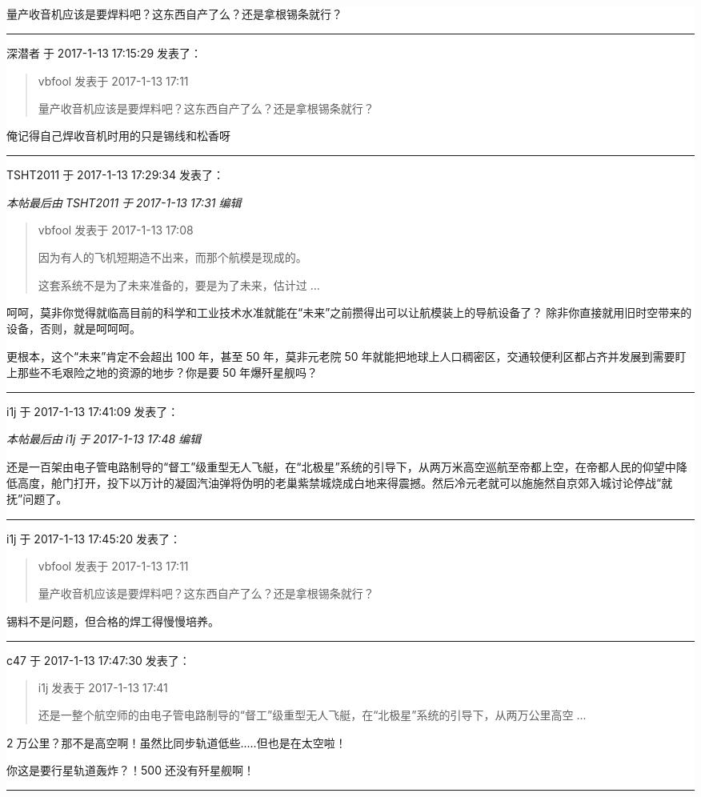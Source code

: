 量产收音机应该是要焊料吧？这东西自产了么？还是拿根锡条就行？

---

深潜者 于 2017-1-13 17:15:29 发表了：

> vbfool 发表于 2017-1-13 17:11
>
> 量产收音机应该是要焊料吧？这东西自产了么？还是拿根锡条就行？

俺记得自己焊收音机时用的只是锡线和松香呀

---

TSHT2011 于 2017-1-13 17:29:34 发表了：

_本帖最后由 TSHT2011 于 2017-1-13 17:31 编辑_

> vbfool 发表于 2017-1-13 17:08
>
> 因为有人的飞机短期造不出来，而那个航模是现成的。
>
> 这套系统不是为了未来准备的，要是为了未来，估计过 ...

呵呵，莫非你觉得就临高目前的科学和工业技术水准就能在“未来”之前攒得出可以让航模装上的导航设备了？ 除非你直接就用旧时空带来的设备，否则，就是呵呵呵。

更根本，这个“未来”肯定不会超出 100 年，甚至 50 年，莫非元老院 50 年就能把地球上人口稠密区，交通较便利区都占齐并发展到需要盯上那些不毛艰险之地的资源的地步？你是要 50 年爆歼星舰吗？

---

i1j 于 2017-1-13 17:41:09 发表了：

_本帖最后由 i1j 于 2017-1-13 17:48 编辑_

还是一百架由电子管电路制导的“督工”级重型无人飞艇，在“北极星”系统的引导下，从两万米高空巡航至帝都上空，在帝都人民的仰望中降低高度，舱门打开，投下以万计的凝固汽油弹将伪明的老巢紫禁城烧成白地来得震撼。然后冷元老就可以施施然自京郊入城讨论停战“就抚”问题了。

---

i1j 于 2017-1-13 17:45:20 发表了：

> vbfool 发表于 2017-1-13 17:11
>
> 量产收音机应该是要焊料吧？这东西自产了么？还是拿根锡条就行？

锡料不是问题，但合格的焊工得慢慢培养。

---

c47 于 2017-1-13 17:47:30 发表了：

> i1j 发表于 2017-1-13 17:41
>
> 还是一整个航空师的由电子管电路制导的“督工”级重型无人飞艇，在“北极星”系统的引导下，从两万公里高空 ...

2 万公里？那不是高空啊！虽然比同步轨道低些.....但也是在太空啦！

你这是要行星轨道轰炸？！500 还没有歼星舰啊！

---
